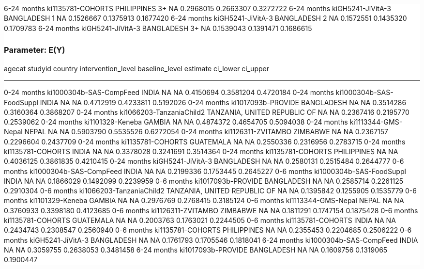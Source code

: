 6-24 months   ki1135781-COHORTS          PHILIPPINES                    3+                   NA                0.2968015   0.2663307   0.3272722
6-24 months   kiGH5241-JiVitA-3          BANGLADESH                     1                    NA                0.1526667   0.1375913   0.1677420
6-24 months   kiGH5241-JiVitA-3          BANGLADESH                     2                    NA                0.1572551   0.1435320   0.1709783
6-24 months   kiGH5241-JiVitA-3          BANGLADESH                     3+                   NA                0.1539043   0.1391471   0.1686615


### Parameter: E(Y)


agecat        studyid                    country                        intervention_level   baseline_level     estimate    ci_lower    ci_upper
------------  -------------------------  -----------------------------  -------------------  ---------------  ----------  ----------  ----------
0-24 months   ki1000304b-SAS-CompFeed    INDIA                          NA                   NA                0.4150694   0.3581204   0.4720184
0-24 months   ki1000304b-SAS-FoodSuppl   INDIA                          NA                   NA                0.4712919   0.4233811   0.5192026
0-24 months   ki1017093b-PROVIDE         BANGLADESH                     NA                   NA                0.3514286   0.3160364   0.3868207
0-24 months   ki1066203-TanzaniaChild2   TANZANIA, UNITED REPUBLIC OF   NA                   NA                0.2367416   0.2195770   0.2539062
0-24 months   ki1101329-Keneba           GAMBIA                         NA                   NA                0.4874372   0.4654705   0.5094038
0-24 months   ki1113344-GMS-Nepal        NEPAL                          NA                   NA                0.5903790   0.5535526   0.6272054
0-24 months   ki1126311-ZVITAMBO         ZIMBABWE                       NA                   NA                0.2367157   0.2296604   0.2437709
0-24 months   ki1135781-COHORTS          GUATEMALA                      NA                   NA                0.2550336   0.2316956   0.2783715
0-24 months   ki1135781-COHORTS          INDIA                          NA                   NA                0.3378028   0.3241691   0.3514364
0-24 months   ki1135781-COHORTS          PHILIPPINES                    NA                   NA                0.4036125   0.3861835   0.4210415
0-24 months   kiGH5241-JiVitA-3          BANGLADESH                     NA                   NA                0.2580131   0.2515484   0.2644777
0-6 months    ki1000304b-SAS-CompFeed    INDIA                          NA                   NA                0.2199336   0.1753445   0.2645227
0-6 months    ki1000304b-SAS-FoodSuppl   INDIA                          NA                   NA                0.1866029   0.1492099   0.2239959
0-6 months    ki1017093b-PROVIDE         BANGLADESH                     NA                   NA                0.2585714   0.2261125   0.2910304
0-6 months    ki1066203-TanzaniaChild2   TANZANIA, UNITED REPUBLIC OF   NA                   NA                0.1395842   0.1255905   0.1535779
0-6 months    ki1101329-Keneba           GAMBIA                         NA                   NA                0.2976769   0.2768415   0.3185124
0-6 months    ki1113344-GMS-Nepal        NEPAL                          NA                   NA                0.3760933   0.3398180   0.4123685
0-6 months    ki1126311-ZVITAMBO         ZIMBABWE                       NA                   NA                0.1811291   0.1747154   0.1875428
0-6 months    ki1135781-COHORTS          GUATEMALA                      NA                   NA                0.2003763   0.1763021   0.2244505
0-6 months    ki1135781-COHORTS          INDIA                          NA                   NA                0.2434743   0.2308547   0.2560940
0-6 months    ki1135781-COHORTS          PHILIPPINES                    NA                   NA                0.2355453   0.2204685   0.2506222
0-6 months    kiGH5241-JiVitA-3          BANGLADESH                     NA                   NA                0.1761793   0.1705546   0.1818041
6-24 months   ki1000304b-SAS-CompFeed    INDIA                          NA                   NA                0.3059755   0.2638053   0.3481458
6-24 months   ki1017093b-PROVIDE         BANGLADESH                     NA                   NA                0.1609756   0.1319065   0.1900447